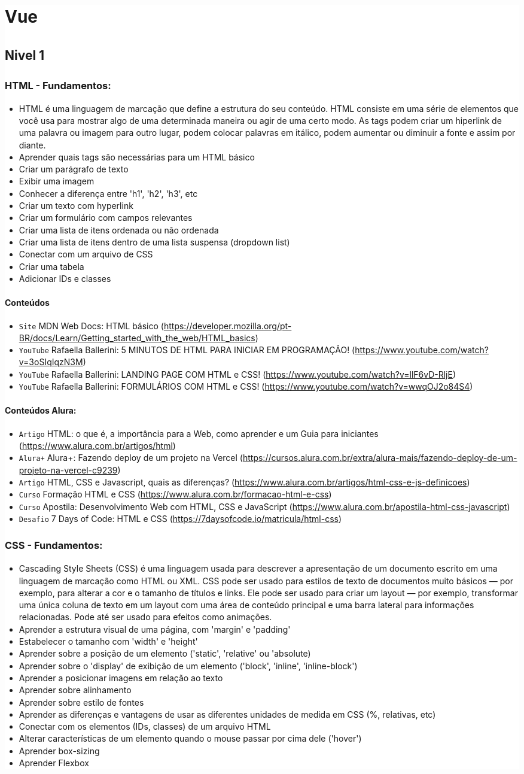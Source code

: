 # Vue
## Nivel 1

### HTML - Fundamentos:
- HTML é uma linguagem de marcação que define a estrutura do seu conteúdo. HTML consiste em uma série de elementos que você usa para mostrar algo de uma determinada maneira ou agir de uma certo modo. As tags podem criar um hiperlink de uma palavra ou imagem para outro lugar, podem colocar palavras em itálico, podem aumentar ou diminuir a fonte e assim por diante.
- Aprender quais tags são necessárias para um HTML básico
- Criar um parágrafo de texto
- Exibir uma imagem
- Conhecer a diferença entre 'h1', 'h2', 'h3', etc
- Criar um texto com hyperlink
- Criar um formulário com campos relevantes
- Criar uma lista de itens ordenada ou não ordenada
- Criar uma lista de itens dentro de uma lista suspensa (dropdown list)
- Conectar com um arquivo de CSS
- Criar uma tabela
- Adicionar IDs e classes
#### Conteúdos
- `Site` MDN Web Docs: HTML básico (https://developer.mozilla.org/pt-BR/docs/Learn/Getting_started_with_the_web/HTML_basics)
- `YouTube` Rafaella Ballerini: 5 MINUTOS DE HTML PARA INICIAR EM PROGRAMAÇÃO! (https://www.youtube.com/watch?v=3oSIqIqzN3M)
- `YouTube` Rafaella Ballerini: LANDING PAGE COM HTML e CSS! (https://www.youtube.com/watch?v=llF6vD-RljE)
- `YouTube` Rafaella Ballerini: FORMULÁRIOS COM HTML e CSS! (https://www.youtube.com/watch?v=wwqOJ2o84S4)
#### Conteúdos Alura:
- `Artigo` HTML: o que é, a importância para a Web, como aprender e um Guia para iniciantes (https://www.alura.com.br/artigos/html)
- `Alura+` Alura+: Fazendo deploy de um projeto na Vercel (https://cursos.alura.com.br/extra/alura-mais/fazendo-deploy-de-um-projeto-na-vercel-c9239)
- `Artigo` HTML, CSS e Javascript, quais as diferenças? (https://www.alura.com.br/artigos/html-css-e-js-definicoes)
- `Curso` Formação HTML e CSS (https://www.alura.com.br/formacao-html-e-css)
- `Curso` Apostila: Desenvolvimento Web com HTML, CSS e JavaScript (https://www.alura.com.br/apostila-html-css-javascript)
- `Desafio` 7 Days of Code: HTML e CSS (https://7daysofcode.io/matricula/html-css)

### CSS - Fundamentos:
- Cascading Style Sheets (CSS) é uma linguagem usada para descrever a apresentação de um documento escrito em uma linguagem de marcação como HTML ou XML. CSS pode ser usado para estilos de texto de documentos muito básicos — por exemplo, para alterar a cor e o tamanho de títulos e links. Ele pode ser usado para criar um layout — por exemplo, transformar uma única coluna de texto em um layout com uma área de conteúdo principal e uma barra lateral para informações relacionadas. Pode até ser usado para efeitos como animações.
- Aprender a estrutura visual de uma página, com 'margin' e 'padding'
- Estabelecer o tamanho com 'width' e 'height'
- Aprender sobre a posição de um elemento ('static', 'relative' ou 'absolute)
- Aprender sobre o 'display' de exibição de um elemento ('block', 'inline', 'inline-block')
- Aprender a posicionar imagens em relação ao texto
- Aprender sobre alinhamento
- Aprender sobre estilo de fontes
- Aprender as diferenças e vantagens de usar as diferentes unidades de medida em CSS (%, relativas, etc)
- Conectar com os elementos (IDs, classes) de um arquivo HTML
- Alterar características de um elemento quando o mouse passar por cima dele ('hover')
- Aprender box-sizing
- Aprender Flexbox
